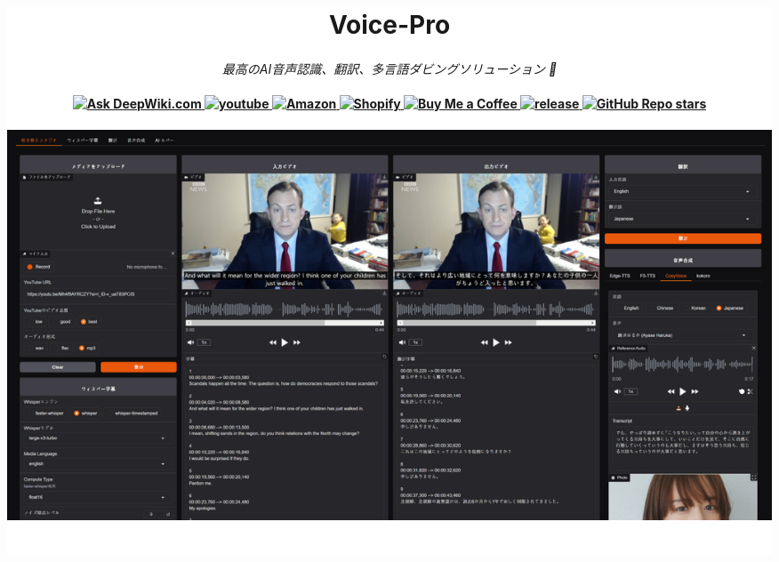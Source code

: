 

<h1 align="center">
Voice-Pro
</h1>

<p align="center">
  <i align="center">最高のAI音声認識、翻訳、多言語ダビングソリューション 🚀</i>
</p>

<h4 align="center">
  <a href="https://deepwiki.com/abus-aikorea/voice-pro">
    <img alt="Ask DeepWiki.com" src="https://devin.ai/assets/deepwiki-badge.png" style="height: 20px;">
  </a>
  <a href="https://www.youtube.com/channel/UCbCBWXuVbk-OBp9T4H5JjAA">
    <img src="https://img.shields.io/badge/youtube-d95652.svg?style=flat-square&logo=youtube" alt="youtube" style="height: 20px;">
  </a>
  <a href="https://www.amazon.co.jp/dp/B0F1LQZ42T">
    <img src="https://img.shields.io/badge/Amazon-f90.svg?style=flat-square&logo=amazon&logoColor=white" alt="Amazon" style="height: 20px;">
  </a>
  <a href="https://r17wvy-t2.myshopify.com">
    <img src="https://img.shields.io/badge/Shopify-7ab55c.svg?style=flat-square&logo=shopify&logoColor=white" alt="Shopify" style="height: 20px;">
  </a>
    <a href="https://www.buymeacoffee.com/abus">
    <img src="https://www.buymeacoffee.com/assets/img/custom_images/orange_img.png" alt="Buy Me a Coffee" style="height: 20px;">
  </a>
  <a href="https://github.com/abus-aikorea/voice-pro/releases">
    <img src="https://img.shields.io/github/v/release/abus-aikorea/voice-pro" alt="release" style="height: 20px;">
  </a>
  <a href="https://github.com/abus-aikorea/voice-pro/stargazers">
    <img alt="GitHub Repo stars" src="https://img.shields.io/github/stars/abus-aikorea/voice-pro">
  </a>  
</h4>

<p align="center">
    <img src="images/main_page_crop.jpn.jpg?raw=true" alt="Dubbing Studio"/>
</p>
<br />
